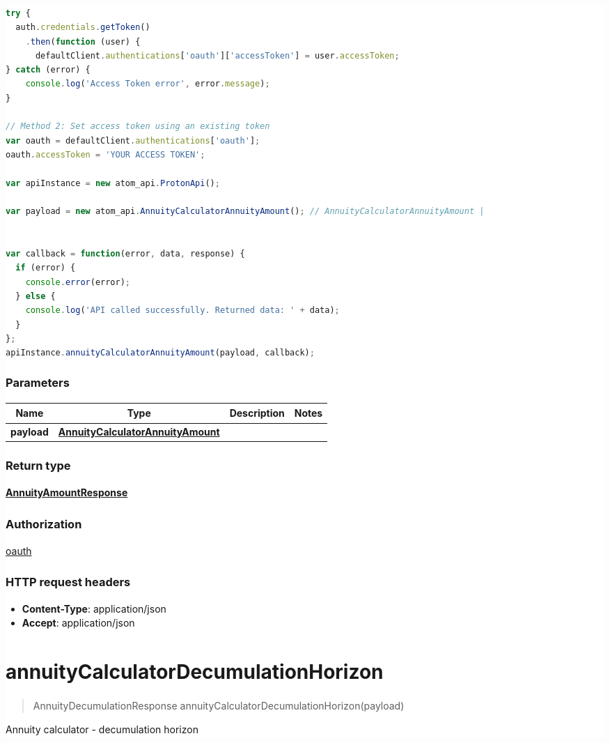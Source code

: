 ```javascript
try {
  auth.credentials.getToken()
    .then(function (user) {
      defaultClient.authentications['oauth']['accessToken'] = user.accessToken;
} catch (error) {
    console.log('Access Token error', error.message);
}

// Method 2: Set access token using an existing token
var oauth = defaultClient.authentications['oauth'];
oauth.accessToken = 'YOUR ACCESS TOKEN';

var apiInstance = new atom_api.ProtonApi();

var payload = new atom_api.AnnuityCalculatorAnnuityAmount(); // AnnuityCalculatorAnnuityAmount | 


var callback = function(error, data, response) {
  if (error) {
    console.error(error);
  } else {
    console.log('API called successfully. Returned data: ' + data);
  }
};
apiInstance.annuityCalculatorAnnuityAmount(payload, callback);
```

### Parameters

Name | Type | Description  | Notes
------------- | ------------- | ------------- | -------------
 **payload** | [**AnnuityCalculatorAnnuityAmount**](AnnuityCalculatorAnnuityAmount.md)|  | 

### Return type

[**AnnuityAmountResponse**](AnnuityAmountResponse.md)

### Authorization

[oauth](../README.md#oauth)

### HTTP request headers

 - **Content-Type**: application/json
 - **Accept**: application/json

<a name="annuityCalculatorDecumulationHorizon"></a>
# **annuityCalculatorDecumulationHorizon**
> AnnuityDecumulationResponse annuityCalculatorDecumulationHorizon(payload)

Annuity calculator - decumulation horizon
